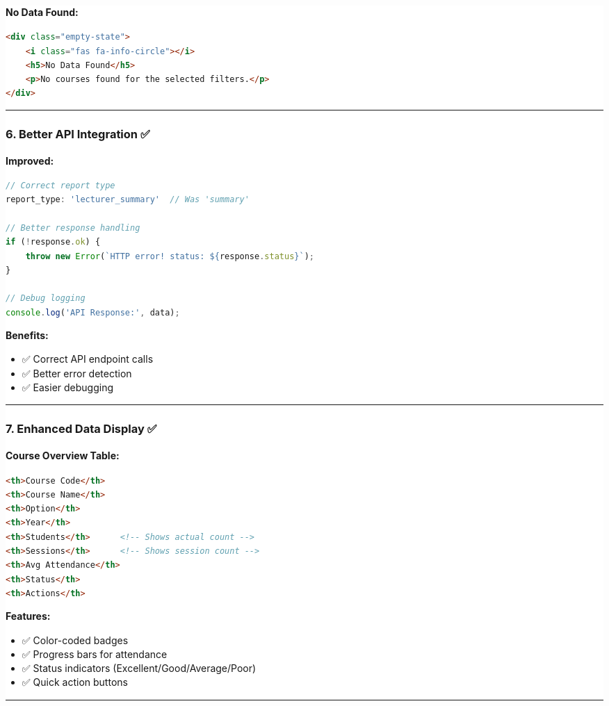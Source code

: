 **No Data Found:**
```html
<div class="empty-state">
    <i class="fas fa-info-circle"></i>
    <h5>No Data Found</h5>
    <p>No courses found for the selected filters.</p>
</div>
```

---

### **6. Better API Integration** ✅

**Improved:**
```javascript
// Correct report type
report_type: 'lecturer_summary'  // Was 'summary'

// Better response handling
if (!response.ok) {
    throw new Error(`HTTP error! status: ${response.status}`);
}

// Debug logging
console.log('API Response:', data);
```

**Benefits:**
- ✅ Correct API endpoint calls
- ✅ Better error detection
- ✅ Easier debugging

---

### **7. Enhanced Data Display** ✅

**Course Overview Table:**
```html
<th>Course Code</th>
<th>Course Name</th>
<th>Option</th>
<th>Year</th>
<th>Students</th>      <!-- Shows actual count -->
<th>Sessions</th>      <!-- Shows session count -->
<th>Avg Attendance</th>
<th>Status</th>
<th>Actions</th>
```

**Features:**
- ✅ Color-coded badges
- ✅ Progress bars for attendance
- ✅ Status indicators (Excellent/Good/Average/Poor)
- ✅ Quick action buttons

---
